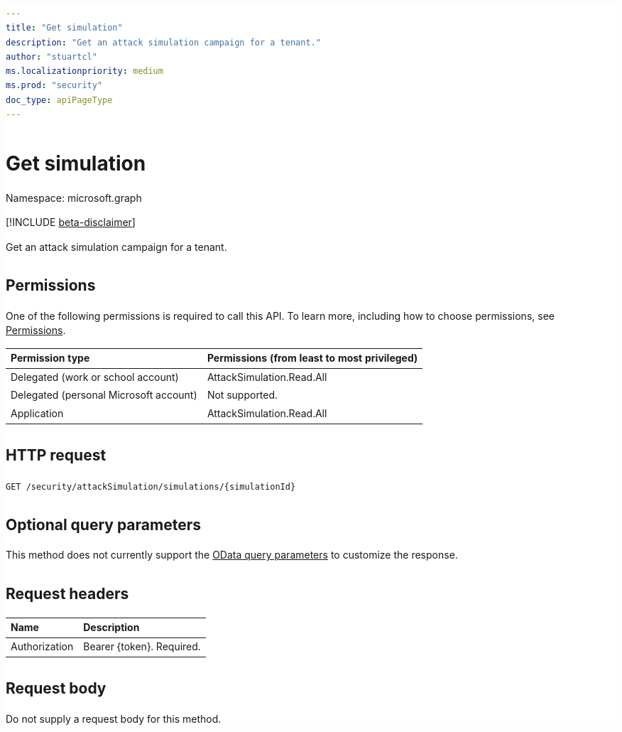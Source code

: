 ```yaml
---
title: "Get simulation"
description: "Get an attack simulation campaign for a tenant."
author: "stuartcl"
ms.localizationpriority: medium
ms.prod: "security"
doc_type: apiPageType
---
```


# Get simulation

Namespace: microsoft.graph

[!INCLUDE [beta-disclaimer](../../includes/beta-disclaimer.md)]

Get an attack simulation campaign for a tenant.

## Permissions
One of the following permissions is required to call this API. To learn more, including how to choose permissions, see [Permissions](/graph/permissions-reference).

| Permission type                        | Permissions (from least to most privileged) |
|:---------------------------------------|:--------------------------------------------|
| Delegated (work or school account)     | AttackSimulation.Read.All                   |
| Delegated (personal Microsoft account) | Not supported.                              |
| Application                            | AttackSimulation.Read.All                   |

## HTTP request


``` http
GET /security/attackSimulation/simulations/{simulationId}
```

## Optional query parameters

This method does not currently support the [OData query parameters](/graph/query-parameters) to customize the response.

## Request headers
|Name|Description|
|:---|:---|
|Authorization|Bearer {token}. Required.|

## Request body
Do not supply a request body for this method.
